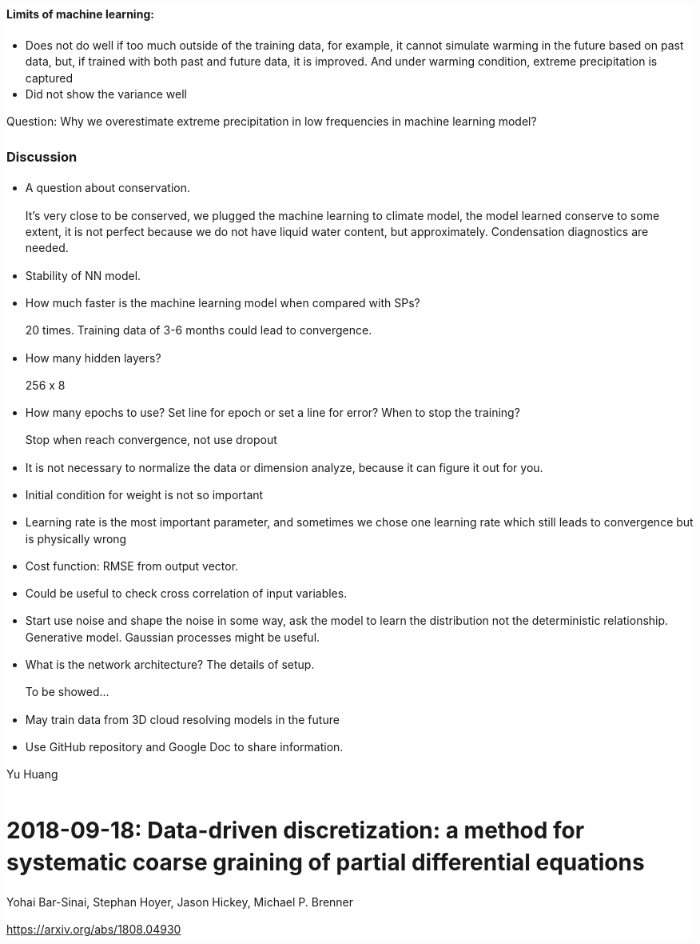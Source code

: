 #### Limits of machine learning:

-   Does not do well if too much outside of the training data, for
    example, it cannot simulate warming in the future based on past
    data, but, if trained with both past and future data, it is
    improved. And under warming condition, extreme precipitation is
    captured
-   Did not show the variance well

Question: Why we overestimate extreme precipitation in low frequencies
in machine learning model?

###  Discussion

-   A question about conservation.

    It’s very close to be conserved, we plugged the machine learning to
    climate model, the model learned conserve to some extent, it is not
    perfect because we do not have liquid water content, but
    approximately. Condensation diagnostics are needed.

-   Stability of NN model.
-   How much faster is the machine learning model when compared with
    SPs?

    20 times. Training data of 3-6 months could lead to convergence.

-   How many hidden layers?

    256 x 8

-   How many epochs to use? Set line for epoch or set a line for error?
    When to stop the training?

    Stop when reach convergence, not use dropout

-   It is not necessary to normalize the data or dimension analyze,
    because it can figure it out for you.
-   Initial condition for weight is not so important
-   Learning rate is the most important parameter, and sometimes we
    chose one learning rate which still leads to convergence but is
    physically wrong
-   Cost function: RMSE from output vector.
-   Could be useful to check cross correlation of input variables.
-   Start use noise and shape the noise in some way, ask the model to
    learn the distribution not the deterministic relationship.
    Generative model. Gaussian processes might be useful.
-   What is the network architecture? The details of setup.

    To be showed…

-   May train data from 3D cloud resolving models in the future
-   Use GitHub repository and Google Doc to share information.

Yu Huang

# 2018-09-18: Data-driven discretization: a method for systematic coarse graining of partial differential equations

Yohai Bar-Sinai, Stephan Hoyer, Jason Hickey, Michael P. Brenner

<https://arxiv.org/abs/1808.04930>
